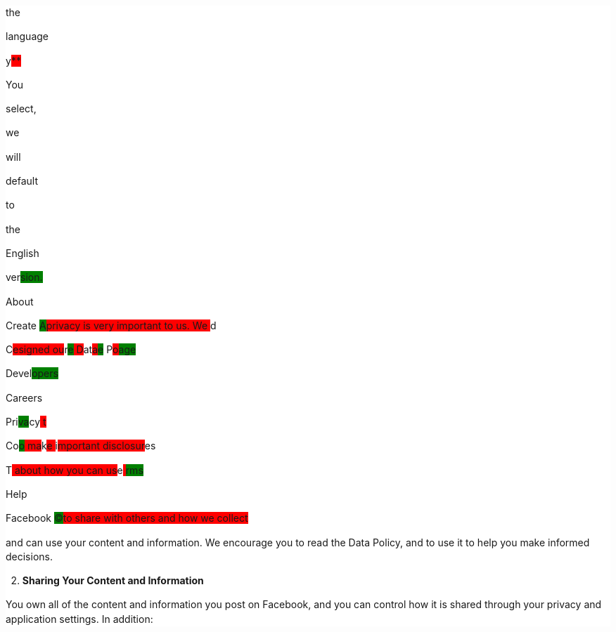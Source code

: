 the

language

</span>y<span style="background-color: red;">**

Y</span>ou<span style="background-color: green;">

select,

we

will

default

to

the

English

ve</span>r<span style="background-color: green;">sion.

About

Create</span> <span style="background-color: green;">A</span><span style="background-color: red;">privacy is very important to us. We </span>d<span style="background-color: green;">

C</span><span style="background-color: red;">esigned ou</span>r<span style="background-color: green;">e</span><span style="background-color: red;"> D</span>at<span style="background-color: red;">a</span><span style="background-color: green;">e</span> P<span style="background-color: red;">o</span><span style="background-color: green;">age

Deve</span>l<span style="background-color: green;">opers

Careers

Pr</span>i<span style="background-color: green;">va</span>cy<span style="background-color: red;"> t</span><span style="background-color: green;">

C</span>o<span style="background-color: green;">o</span><span style="background-color: red;"> ma</span>k<span style="background-color: red;">e </span>i<span style="background-color: red;">mportant disclosur</span>es<span style="background-color: green;">

T</span><span style="background-color: red;"> about how you can us</span>e<span style="background-color: red;"> </span><span style="background-color: green;">rms

Help

</span>Facebook <span style="background-color: green;">©</span><span style="background-color: red;">to share with others and how we collect

and can use your content and information. We encourage you to read the Data Policy, and to use it to help you make informed decisions. 

 

2. **Sharing Your Content and Information**

You own all of the content and information you post on Facebook, and you can control how it is shared through your privacy and application settings. In addition:
